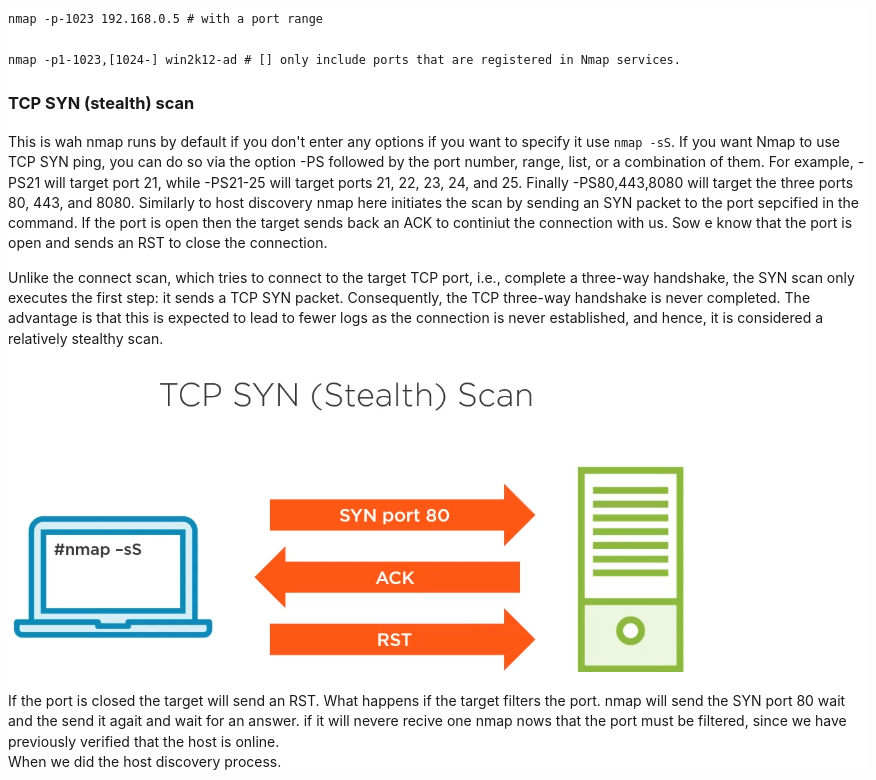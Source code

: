 ```
nmap -p-1023 192.168.0.5 # with a port range

nmap -p1-1023,[1024-] win2k12-ad # [] only include ports that are registered in Nmap services.
```
### TCP SYN (stealth) scan
This is wah nmap runs by default if you don't enter any options
if you want to specify it use  `nmap -sS`.
If you want Nmap to use TCP SYN ping, you can do so via the option -PS followed by the port number, range, list, or a combination of them. For example, -PS21 will target port 21, while -PS21-25 will target ports 21, 22, 23, 24, and 25. Finally -PS80,443,8080 will target the three ports 80, 443, and 8080.
Similarly to host discovery nmap here initiates the scan by sending an SYN packet to the port sepcified in the command.
If the port is open then the target sends back an ACK to continiut the connection with us.
Sow e know that the port is open and sends an RST to close the connection.

Unlike the connect scan, which tries to connect to the target TCP port, i.e., complete a three-way handshake, the SYN scan only executes the first step: it sends a TCP SYN packet. Consequently, the TCP three-way handshake is never completed. The advantage is that this is expected to lead to fewer logs as the connection is never established, and hence, it is considered a relatively stealthy scan. 

![img.png](img/img.png)

If the port is closed the target will send an RST.
What happens if the target filters the port. nmap will send the SYN port 80 wait and the send it agait and wait for an answer.
if it will nevere recive one nmap nows that the port must be filtered, since we have previously verified that the host is online.  
When we did the host discovery process.
